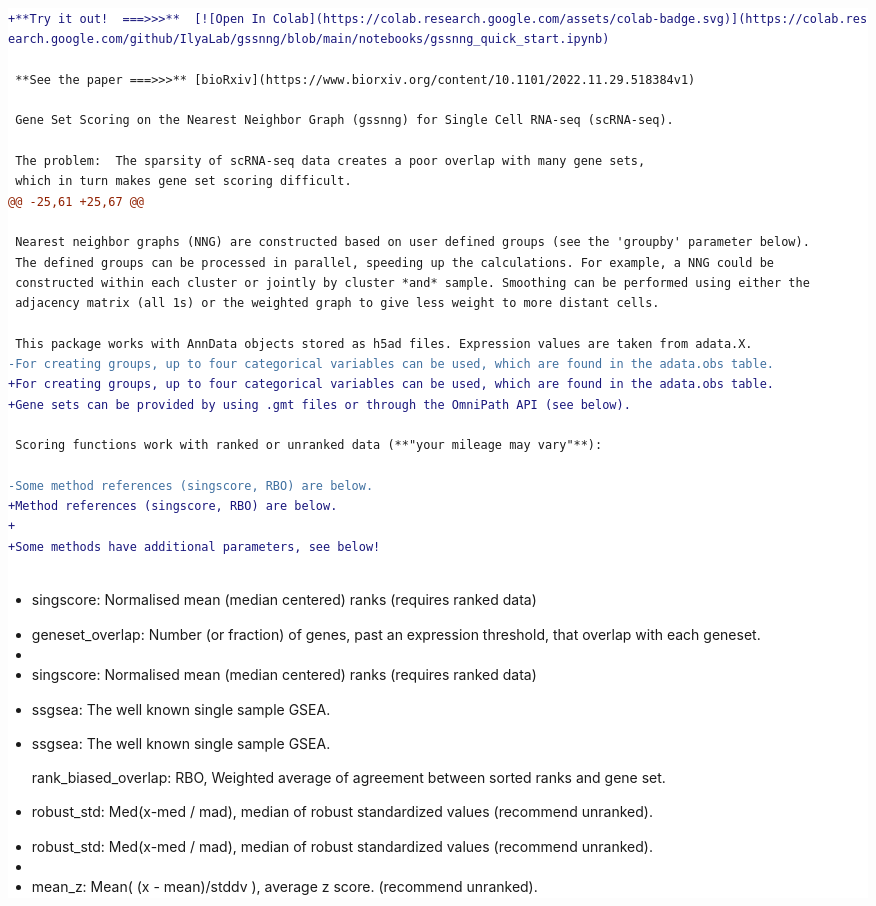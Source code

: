 ```diff
+**Try it out!  ===>>>**  [![Open In Colab](https://colab.research.google.com/assets/colab-badge.svg)](https://colab.research.google.com/github/IlyaLab/gssnng/blob/main/notebooks/gssnng_quick_start.ipynb)
 
 **See the paper ===>>>** [bioRxiv](https://www.biorxiv.org/content/10.1101/2022.11.29.518384v1)
 
 Gene Set Scoring on the Nearest Neighbor Graph (gssnng) for Single Cell RNA-seq (scRNA-seq).
 
 The problem:  The sparsity of scRNA-seq data creates a poor overlap with many gene sets, 
 which in turn makes gene set scoring difficult. 
@@ -25,61 +25,67 @@
 
 Nearest neighbor graphs (NNG) are constructed based on user defined groups (see the 'groupby' parameter below). 
 The defined groups can be processed in parallel, speeding up the calculations. For example, a NNG could be 
 constructed within each cluster or jointly by cluster *and* sample. Smoothing can be performed using either the 
 adjacency matrix (all 1s) or the weighted graph to give less weight to more distant cells.
 
 This package works with AnnData objects stored as h5ad files. Expression values are taken from adata.X.
-For creating groups, up to four categorical variables can be used, which are found in the adata.obs table.
+For creating groups, up to four categorical variables can be used, which are found in the adata.obs table. 
+Gene sets can be provided by using .gmt files or through the OmniPath API (see below).
 
 Scoring functions work with ranked or unranked data (**"your mileage may vary"**):
 
-Some method references (singscore, RBO) are below.
+Method references (singscore, RBO) are below. 
+
+Some methods have additional parameters, see below!
 
 ```
-    singscore:            Normalised mean (median centered) ranks (requires ranked data)
+    geneset_overlap: Number (or fraction) of genes, past an expression threshold, that overlap with each geneset.
+
+    singscore:       Normalised mean (median centered) ranks (requires ranked data)
     
-    ssgsea:               The well known single sample GSEA.
+    ssgsea:          The well known single sample GSEA.
         
     rank_biased_overlap:  RBO, Weighted average of agreement between sorted ranks and gene set.
 
-    robust_std:     Med(x-med / mad), median of robust standardized values (recommend unranked).
+    robust_std:      Med(x-med / mad), median of robust standardized values (recommend unranked).
+    
+    mean_z:          Mean( (x - mean)/stddv ), average z score. (recommend unranked).
     
